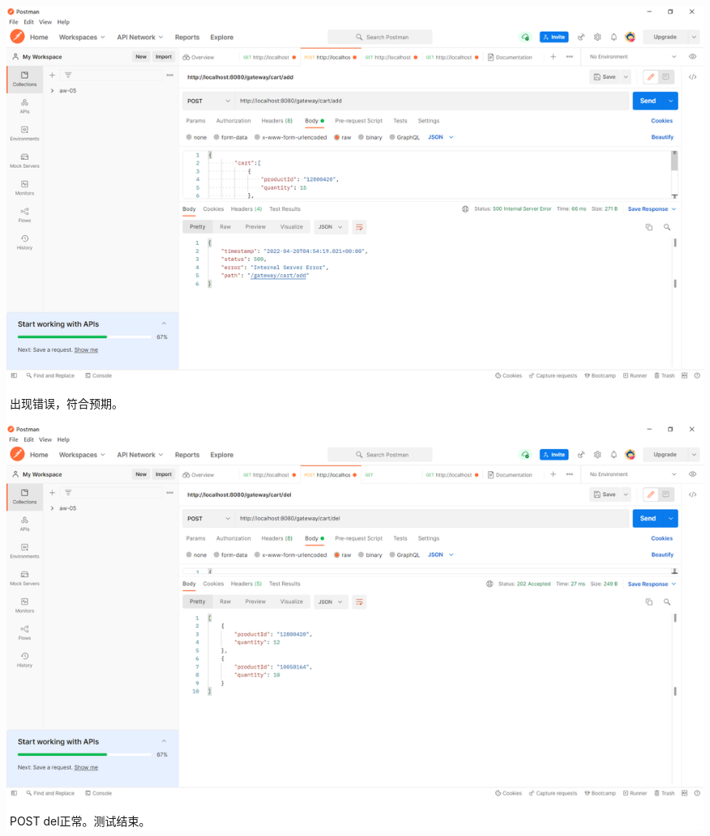 ![image-20220420125436380](ref/image-20220420125436380.png)

​	出现错误，符合预期。

![image-20220420125128585](ref/image-20220420125128585.png)

​	POST del正常。测试结束。